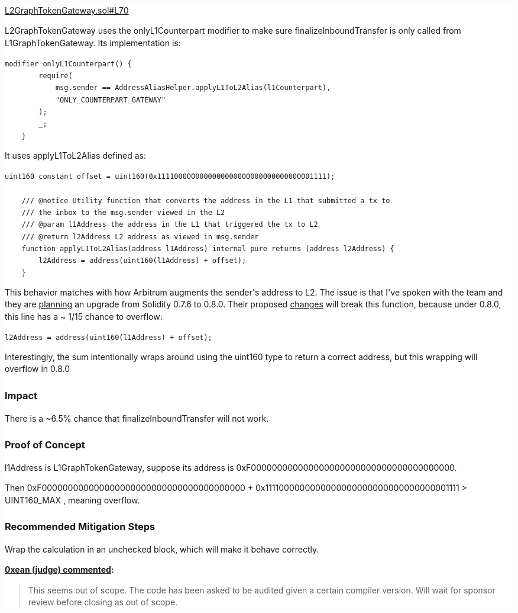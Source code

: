 [L2GraphTokenGateway.sol#L70](https://github.com/code-423n4/2022-10-thegraph/blob/309a188f7215fa42c745b136357702400f91b4ff/contracts/l2/gateway/L2GraphTokenGateway.sol#L70)<br>

L2GraphTokenGateway uses the onlyL1Counterpart modifier to make sure finalizeInboundTransfer is only called from L1GraphTokenGateway. Its implementation is:

```Solidity
modifier onlyL1Counterpart() {
        require(
            msg.sender == AddressAliasHelper.applyL1ToL2Alias(l1Counterpart),
            "ONLY_COUNTERPART_GATEWAY"
        );
        _;
    }
```

It uses applyL1ToL2Alias defined as:

    uint160 constant offset = uint160(0x1111000000000000000000000000000000001111);

        /// @notice Utility function that converts the address in the L1 that submitted a tx to
        /// the inbox to the msg.sender viewed in the L2
        /// @param l1Address the address in the L1 that triggered the tx to L2
        /// @return l2Address L2 address as viewed in msg.sender
        function applyL1ToL2Alias(address l1Address) internal pure returns (address l2Address) {
            l2Address = address(uint160(l1Address) + offset);
        }

This behavior matches with how Arbitrum augments the sender's address to L2. The issue is that I've spoken with the team and they are [planning](https://github.com/graphprotocol/contracts/pull/725) an upgrade from Solidity 0.7.6 to 0.8.0. Their proposed [changes](https://github.com/graphprotocol/contracts/blob/c4d3cb56cb4032dbb3a0f1b7535b5d94ccf86222/contracts/arbitrum/AddressAliasHelper.sol) will break this function, because under 0.8.0, this line has a \~ 1/15 chance to overflow:

`l2Address = address(uint160(l1Address) + offset);`

Interestingly, the sum intentionally wraps around using the uint160 type to return a correct address, but this wrapping will overflow in 0.8.0

### Impact

There is a \~6.5% chance that finalizeInboundTransfer will not work.

### Proof of Concept

l1Address is L1GraphTokenGateway, suppose its address is 0xF000000000000000000000000000000000000000.

Then 0xF000000000000000000000000000000000000000 + 0x1111000000000000000000000000000000001111 > UINT160\_MAX , meaning overflow.

### Recommended Mitigation Steps

Wrap the calculation in an unchecked block, which will make it behave correctly.

**[0xean (judge) commented](https://github.com/code-423n4/2022-10-thegraph-findings/issues/289#issuecomment-1279848962):**
 > This seems out of scope.  The code has been asked to be audited given a certain compiler version.  Will wait for sponsor review before closing as out of scope.  
